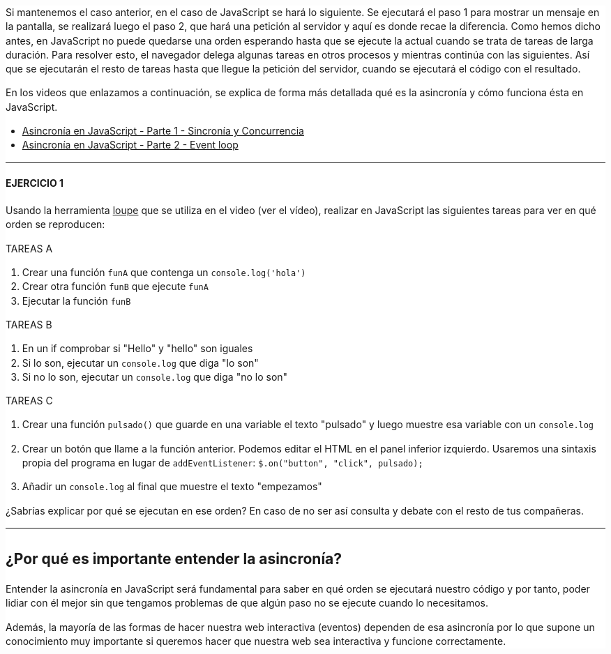Si mantenemos el caso anterior, en el caso de JavaScript se hará lo siguiente. Se ejecutará el paso 1 para mostrar un mensaje en la pantalla, se realizará luego el paso 2, que hará una petición al servidor y aquí es donde recae la diferencia. Como hemos dicho antes, en JavaScript no puede quedarse una orden esperando hasta que se ejecute la actual cuando se trata de tareas de larga duración. Para resolver esto, el navegador delega algunas tareas en otros procesos y mientras continúa con las siguientes. Así que se ejecutarán el resto de tareas hasta que llegue la petición del servidor, cuando se ejecutará el código con el resultado.

En los videos que enlazamos a continuación, se explica de forma más detallada qué es la asincronía y cómo funciona ésta en JavaScript.

- [Asincronía en JavaScript - Parte 1 - Sincronía y Concurrencia](https://www.youtube.com/watch?v=PndHsDpEfhU)
- [Asincronía en JavaScript - Parte 2 - Event loop](https://www.youtube.com/watch?v=rgmej4Jx4WM)

* * *
<a id="markdown-ejercicio-1" name="ejercicio-1"></a>
#### EJERCICIO 1

Usando la herramienta [loupe](http://latentflip.com/loupe/?code=!!!PGJ1dHRvbj5DbGljayBtZSE8L2J1dHRvbj4%3D) que se utiliza en el video (ver el vídeo), realizar en JavaScript las siguientes tareas para ver en qué orden se reproducen:

TAREAS A

1. Crear una función `funA` que contenga un `console.log('hola')`
2. Crear otra función `funB` que ejecute `funA`
3. Ejecutar la función `funB`

TAREAS B

1. En un if comprobar si "Hello" y "hello" son iguales
2. Si lo son, ejecutar un `console.log` que diga "lo son"
3. Si no lo son, ejecutar un `console.log` que diga "no lo son"

TAREAS C

1. Crear una función `pulsado()` que guarde en una variable el texto "pulsado" y luego muestre esa variable con un `console.log`
2. Crear un botón que llame a la función anterior. Podemos editar el HTML en el panel inferior izquierdo. Usaremos una sintaxis propia del programa en lugar de `addEventListener`:
`$.on("button", "click", pulsado);`

3. Añadir un `console.log` al final que muestre el texto "empezamos"

¿Sabrías explicar por qué se ejecutan en ese orden? En caso de no ser así consulta y debate con el resto de tus compañeras.

* * *

## ¿Por qué es importante entender la asincronía?

Entender la asincronía en JavaScript será fundamental para saber en qué orden se ejecutará nuestro código y por tanto, poder lidiar con él mejor sin que tengamos problemas de que algún paso no se ejecute cuando lo necesitamos.

Además, la mayoría de las formas de hacer nuestra web interactiva (eventos) dependen de esa asincronía por lo que supone un conocimiento muy importante si queremos hacer que nuestra web sea interactiva y funcione correctamente.
